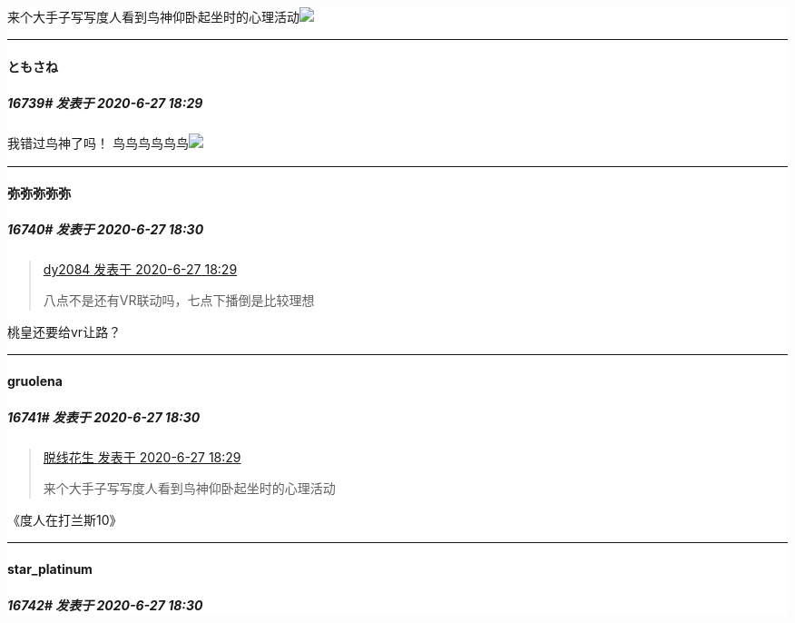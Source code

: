 


来个大手子写写度人看到鸟神仰卧起坐时的心理活动<img src="https://static.saraba1st.com/image/smiley/face2017/067.png" referrerpolicy="no-referrer">







-----

####  ともさね  
##### 16739#       发表于 2020-6-27 18:29




我错过鸟神了吗！ 鸟鸟鸟鸟鸟鸟<img src="https://static.saraba1st.com/image/smiley/face2017/211.gif" referrerpolicy="no-referrer">







-----

####  弥弥弥弥弥  
##### 16740#       发表于 2020-6-27 18:30



<blockquote><a href="httphttps://bbs.saraba1st.com/2b/forum.php?mod=redirect&amp;goto=findpost&amp;pid=47973905&amp;ptid=1942338" target="_blank">dy2084 发表于 2020-6-27 18:29</a>

八点不是还有VR联动吗，七点下播倒是比较理想</blockquote>
桃皇还要给vr让路？







-----

####  gruolena  
##### 16741#       发表于 2020-6-27 18:30



<blockquote><a href="httphttps://bbs.saraba1st.com/2b/forum.php?mod=redirect&amp;goto=findpost&amp;pid=47973911&amp;ptid=1942338" target="_blank">脱线花生 发表于 2020-6-27 18:29</a>

来个大手子写写度人看到鸟神仰卧起坐时的心理活动</blockquote>
《度人在打兰斯10》







-----

####  star_platinum  
##### 16742#       发表于 2020-6-27 18:30
